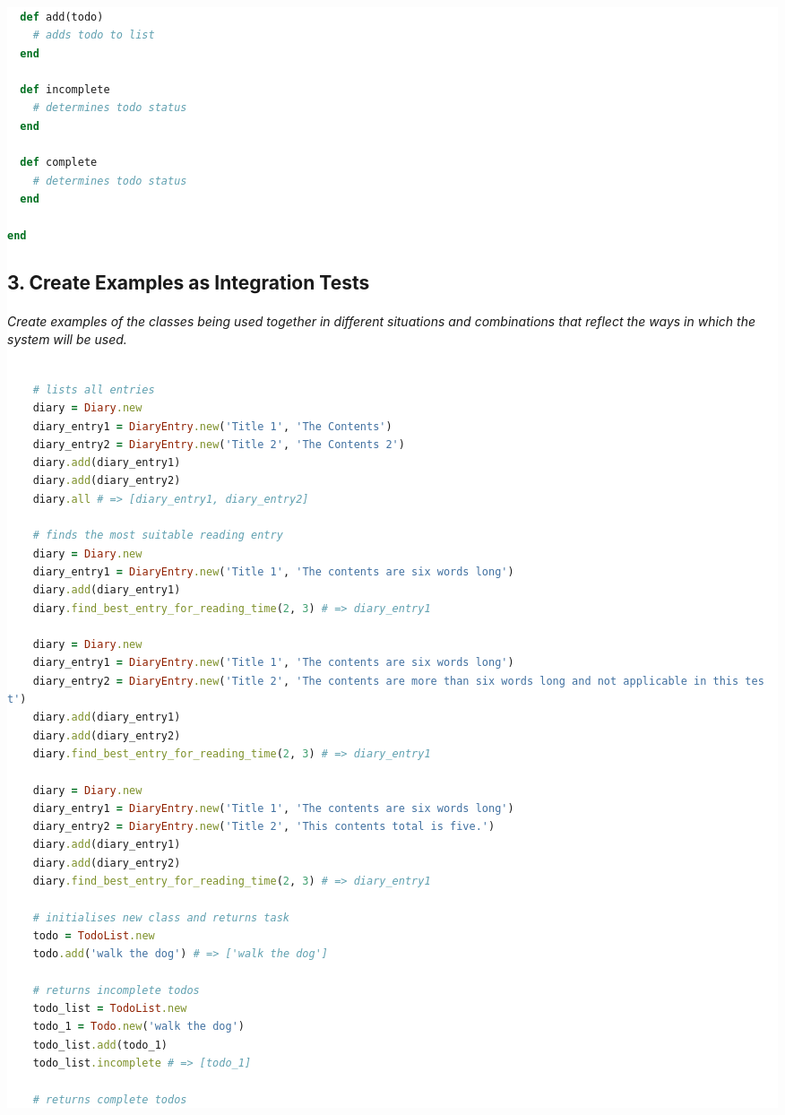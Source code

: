 ```ruby
  def add(todo) 
    # adds todo to list
  end

  def incomplete
    # determines todo status
  end

  def complete
    # determines todo status 
  end

end

```

## 3. Create Examples as Integration Tests

_Create examples of the classes being used together in different situations and
combinations that reflect the ways in which the system will be used._

```ruby

    # lists all entries
    diary = Diary.new
    diary_entry1 = DiaryEntry.new('Title 1', 'The Contents')
    diary_entry2 = DiaryEntry.new('Title 2', 'The Contents 2')
    diary.add(diary_entry1)
    diary.add(diary_entry2)
    diary.all # => [diary_entry1, diary_entry2]

    # finds the most suitable reading entry
    diary = Diary.new
    diary_entry1 = DiaryEntry.new('Title 1', 'The contents are six words long')
    diary.add(diary_entry1)
    diary.find_best_entry_for_reading_time(2, 3) # => diary_entry1
    
    diary = Diary.new
    diary_entry1 = DiaryEntry.new('Title 1', 'The contents are six words long')
    diary_entry2 = DiaryEntry.new('Title 2', 'The contents are more than six words long and not applicable in this test')
    diary.add(diary_entry1)
    diary.add(diary_entry2)
    diary.find_best_entry_for_reading_time(2, 3) # => diary_entry1

    diary = Diary.new
    diary_entry1 = DiaryEntry.new('Title 1', 'The contents are six words long')
    diary_entry2 = DiaryEntry.new('Title 2', 'This contents total is five.')
    diary.add(diary_entry1)
    diary.add(diary_entry2)
    diary.find_best_entry_for_reading_time(2, 3) # => diary_entry1

    # initialises new class and returns task
    todo = TodoList.new
    todo.add('walk the dog') # => ['walk the dog']

    # returns incomplete todos
    todo_list = TodoList.new
    todo_1 = Todo.new('walk the dog')
    todo_list.add(todo_1)
    todo_list.incomplete # => [todo_1]

    # returns complete todos
```